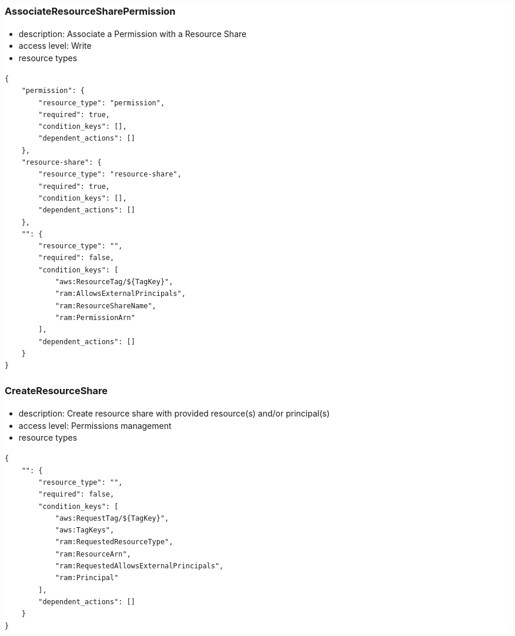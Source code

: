 ### AssociateResourceSharePermission

- description: Associate a Permission with a Resource Share
- access level: Write
- resource types

```
{
    "permission": {
        "resource_type": "permission",
        "required": true,
        "condition_keys": [],
        "dependent_actions": []
    },
    "resource-share": {
        "resource_type": "resource-share",
        "required": true,
        "condition_keys": [],
        "dependent_actions": []
    },
    "": {
        "resource_type": "",
        "required": false,
        "condition_keys": [
            "aws:ResourceTag/${TagKey}",
            "ram:AllowsExternalPrincipals",
            "ram:ResourceShareName",
            "ram:PermissionArn"
        ],
        "dependent_actions": []
    }
}
```

### CreateResourceShare

- description: Create resource share with provided resource(s) and/or principal(s)
- access level: Permissions management
- resource types

```
{
    "": {
        "resource_type": "",
        "required": false,
        "condition_keys": [
            "aws:RequestTag/${TagKey}",
            "aws:TagKeys",
            "ram:RequestedResourceType",
            "ram:ResourceArn",
            "ram:RequestedAllowsExternalPrincipals",
            "ram:Principal"
        ],
        "dependent_actions": []
    }
}
```
